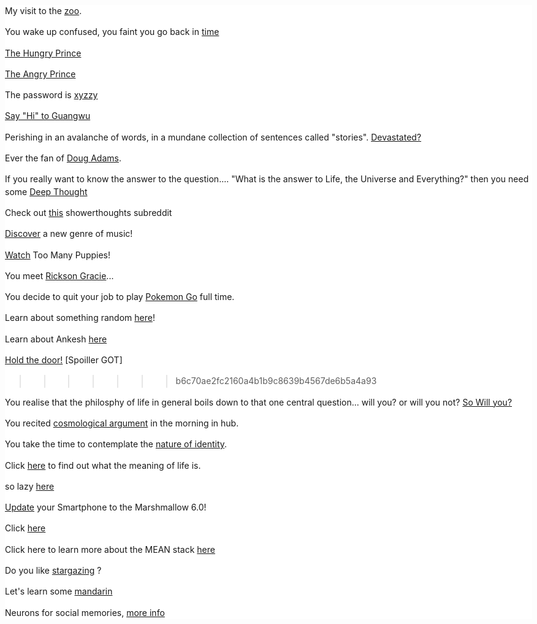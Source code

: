 My visit to the [zoo](zoo/zoo.md).

You wake up confused, you faint you go back in [time](time-travel/time-travel.md)

[The Hungry Prince](hungry_prince/hungry_prince.md)

[The Angry Prince](angry_prince/angry_prince.md)

The password is [xyzzy](plugh/plugh.md)

[Say "Hi" to Guangwu](Guangwu/Guangwu.md)

Perishing in an avalanche of words, in a mundane collection of sentences called "stories". 
[Devastated?](devastated_greatness/devastated_greatness.md)

Ever the fan of [Doug Adams](doug-adams/doug-adams.md).

If you really want to know the answer to the question....
"What is the answer to Life, the Universe and Everything?" then you
need some [Deep Thought](doug-adams/deep-thought/deep-thought.md)

Check out [this](showerthoughts/showerthoughts.md) showerthoughts subreddit

[Discover](discover-new-genres/discover-new-genres.md) a new genre of music!

[Watch](https://www.youtube.com/watch?v=-XJN7qqFqPE) Too Many Puppies!

You meet [Rickson Gracie](rickson-armbar/ricksonbyarmbar.md)...

You decide to quit your job to play [Pokemon Go](pokemon-go/pokemon-go.md) full time.

Learn about something random [here](https://en.wikipedia.org/wiki/Special:Random)!

Learn about Ankesh [here](characters/ankesh.md)

[Hold the door!](hold_the_door/hodor.md) [Spoiller GOT]
>>>>>>> b6c70ae2fc2160a4b1b9c8639b4567de6b5a4a93

You realise that the philosphy of life in general boils down to
that one central question... will you? or will you not?
[So Will you?](philosophy/questions.md)

You recited [cosmological argument](cosmological_argument/cosmological_argument.md) in the morning in hub. 

You take the time to contemplate the [nature of identity](nature-of-identity/nature-of-identity.md).

Click [here](https://www.youtube.com/watch?v=aboZctrHfK8) to find out what the meaning of life is.

so lazy [here](lazy/lazy.md)

[Update](android/marshmallow6.0.md) your Smartphone to the Marshmallow 6.0!

Click [here](walrus/walrus.md)

Click here to learn more about the MEAN stack [here](mean-stack/mean.md)

Do you like [stargazing](stargazing/stargazing.md) ?

Let's learn some [mandarin](learn-mandarin/learn-mandarin.md)

Neurons for social memories, [more info](http://news.mit.edu/2016/scientists-identify-neurons-social-memory-0929)
